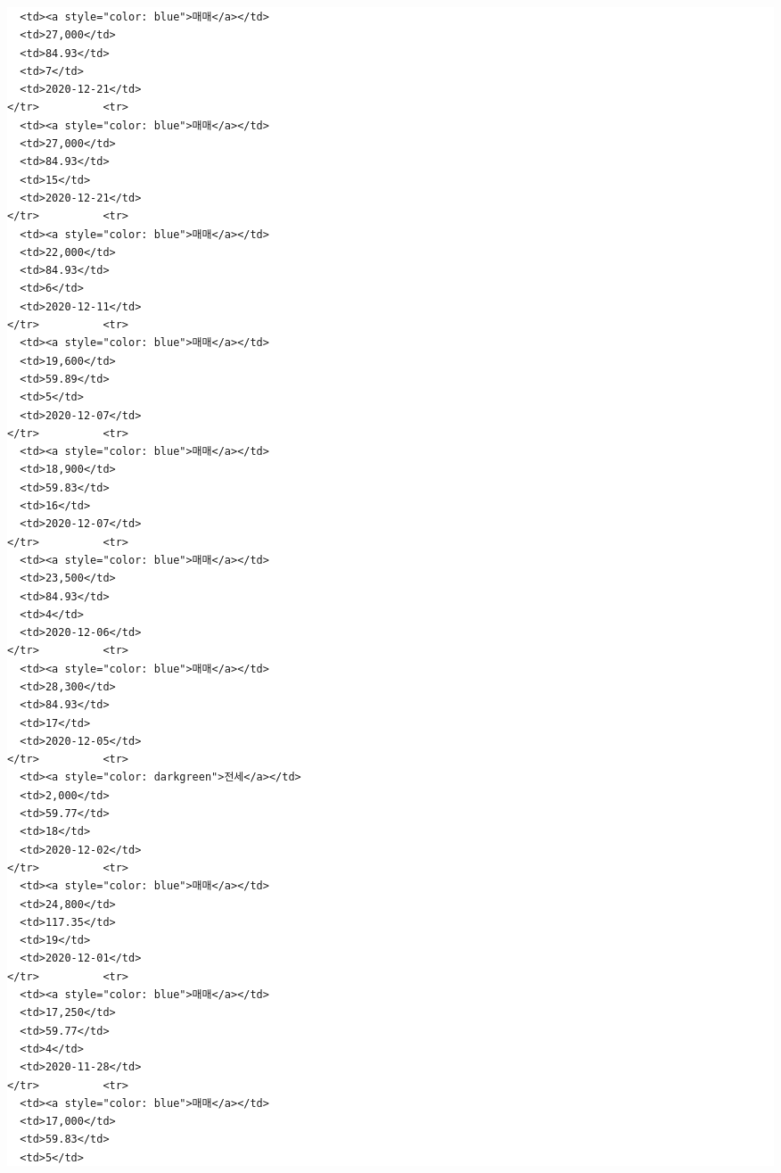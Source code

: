       <td><a style="color: blue">매매</a></td>
      <td>27,000</td>
      <td>84.93</td>
      <td>7</td>
      <td>2020-12-21</td>
    </tr>          <tr>
      <td><a style="color: blue">매매</a></td>
      <td>27,000</td>
      <td>84.93</td>
      <td>15</td>
      <td>2020-12-21</td>
    </tr>          <tr>
      <td><a style="color: blue">매매</a></td>
      <td>22,000</td>
      <td>84.93</td>
      <td>6</td>
      <td>2020-12-11</td>
    </tr>          <tr>
      <td><a style="color: blue">매매</a></td>
      <td>19,600</td>
      <td>59.89</td>
      <td>5</td>
      <td>2020-12-07</td>
    </tr>          <tr>
      <td><a style="color: blue">매매</a></td>
      <td>18,900</td>
      <td>59.83</td>
      <td>16</td>
      <td>2020-12-07</td>
    </tr>          <tr>
      <td><a style="color: blue">매매</a></td>
      <td>23,500</td>
      <td>84.93</td>
      <td>4</td>
      <td>2020-12-06</td>
    </tr>          <tr>
      <td><a style="color: blue">매매</a></td>
      <td>28,300</td>
      <td>84.93</td>
      <td>17</td>
      <td>2020-12-05</td>
    </tr>          <tr>
      <td><a style="color: darkgreen">전세</a></td>
      <td>2,000</td>
      <td>59.77</td>
      <td>18</td>
      <td>2020-12-02</td>
    </tr>          <tr>
      <td><a style="color: blue">매매</a></td>
      <td>24,800</td>
      <td>117.35</td>
      <td>19</td>
      <td>2020-12-01</td>
    </tr>          <tr>
      <td><a style="color: blue">매매</a></td>
      <td>17,250</td>
      <td>59.77</td>
      <td>4</td>
      <td>2020-11-28</td>
    </tr>          <tr>
      <td><a style="color: blue">매매</a></td>
      <td>17,000</td>
      <td>59.83</td>
      <td>5</td>